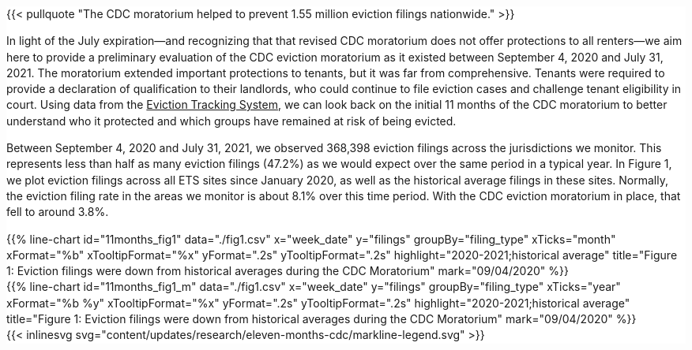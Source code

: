 {{< pullquote "The CDC moratorium helped to prevent 1.55 million eviction filings nationwide." >}}


In light of the July expiration—and recognizing that that revised CDC moratorium does not offer protections to all renters—we aim here to provide a preliminary evaluation of the CDC eviction moratorium as it existed between September 4, 2020 and July 31, 2021. The moratorium extended important protections to tenants, but it was far from comprehensive. Tenants were required to provide a declaration of qualification to their landlords, who could continue to file eviction cases and challenge tenant eligibility in court. Using data from the [Eviction Tracking System](/eviction-tracking/), we can look back on the initial 11 months of the CDC moratorium to better understand who it protected and which groups have remained at risk of being evicted.

Between September 4, 2020 and July 31, 2021, we observed 368,398 eviction filings across the jurisdictions we monitor. This represents less than half as many eviction filings (47.2%) as we would expect over the same period in a typical year. In Figure 1, we plot eviction filings across all ETS sites since January 2020, as well as the historical average filings in these sites. Normally, the eviction filing rate in the areas we monitor is about 8.1% over this time period. With the CDC eviction moratorium in place, that fell to around 3.8%. 

<div class="d-none d-md-block">
{{% line-chart
  id="11months_fig1"
  data="./fig1.csv"
  x="week_date"
  y="filings"
  groupBy="filing_type"
  xTicks="month"
  xFormat="%b"
  xTooltipFormat="%x"
  yFormat=".2s"
  yTooltipFormat=".2s"
  highlight="2020-2021;historical average"
  title="Figure 1: Eviction filings were down from historical averages during the CDC Moratorium"
  mark="09/04/2020"
%}}
</div>
<div class="d-block d-md-none">
{{% line-chart
  id="11months_fig1_m"
  data="./fig1.csv"
  x="week_date"
  y="filings"
  groupBy="filing_type"
  xTicks="year"
  xFormat="%b %y"
  xTooltipFormat="%x"
  yFormat=".2s"
  yTooltipFormat=".2s"
  highlight="2020-2021;historical average"
  title="Figure 1: Eviction filings were down from historical averages during the CDC Moratorium"
  mark="09/04/2020"
%}}
</div>
<div class="d-flex justify-content-center px-2 px-md-0 mb-4 mb-md-5">
{{< inlinesvg svg="content/updates/research/eleven-months-cdc/markline-legend.svg"  >}}
</div>
